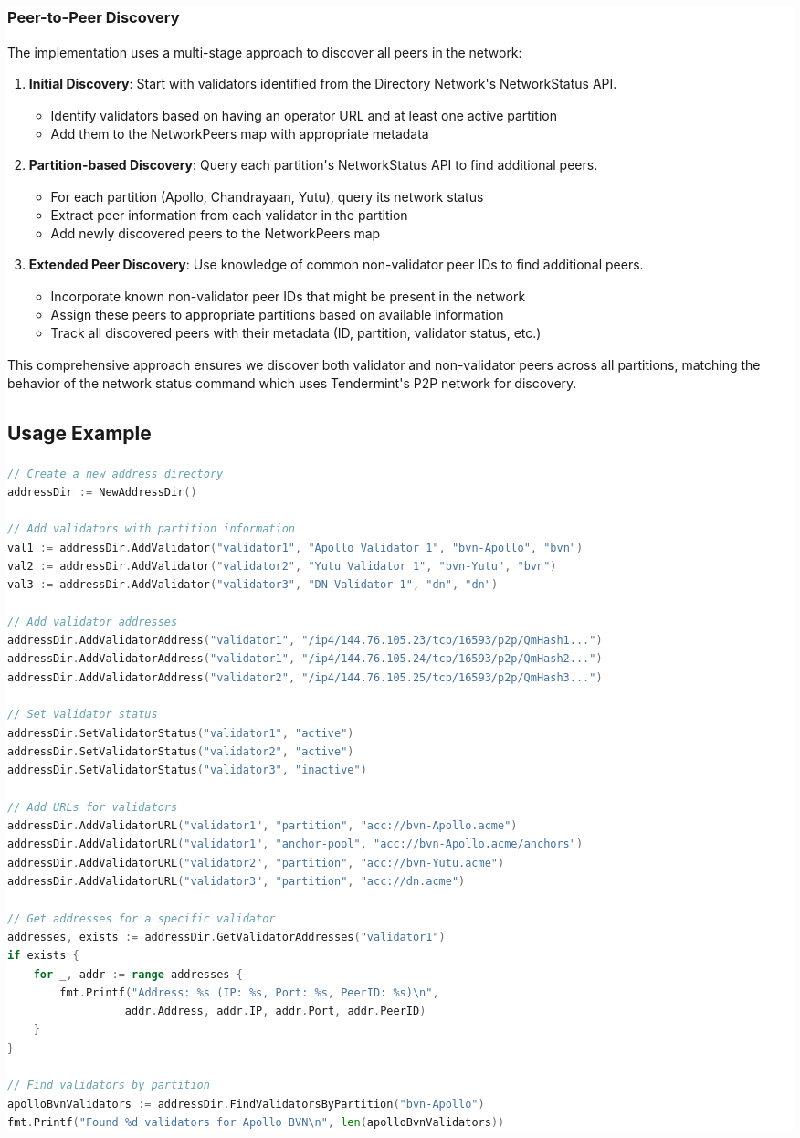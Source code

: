 ### Peer-to-Peer Discovery

The implementation uses a multi-stage approach to discover all peers in the network:

1. **Initial Discovery**: Start with validators identified from the Directory Network's NetworkStatus API.
   - Identify validators based on having an operator URL and at least one active partition
   - Add them to the NetworkPeers map with appropriate metadata

2. **Partition-based Discovery**: Query each partition's NetworkStatus API to find additional peers.
   - For each partition (Apollo, Chandrayaan, Yutu), query its network status
   - Extract peer information from each validator in the partition
   - Add newly discovered peers to the NetworkPeers map

3. **Extended Peer Discovery**: Use knowledge of common non-validator peer IDs to find additional peers.
   - Incorporate known non-validator peer IDs that might be present in the network
   - Assign these peers to appropriate partitions based on available information
   - Track all discovered peers with their metadata (ID, partition, validator status, etc.)

This comprehensive approach ensures we discover both validator and non-validator peers across all partitions, matching the behavior of the network status command which uses Tendermint's P2P network for discovery.

## Usage Example

```go
// Create a new address directory
addressDir := NewAddressDir()

// Add validators with partition information
val1 := addressDir.AddValidator("validator1", "Apollo Validator 1", "bvn-Apollo", "bvn")
val2 := addressDir.AddValidator("validator2", "Yutu Validator 1", "bvn-Yutu", "bvn")
val3 := addressDir.AddValidator("validator3", "DN Validator 1", "dn", "dn")

// Add validator addresses
addressDir.AddValidatorAddress("validator1", "/ip4/144.76.105.23/tcp/16593/p2p/QmHash1...")
addressDir.AddValidatorAddress("validator1", "/ip4/144.76.105.24/tcp/16593/p2p/QmHash2...")
addressDir.AddValidatorAddress("validator2", "/ip4/144.76.105.25/tcp/16593/p2p/QmHash3...")

// Set validator status
addressDir.SetValidatorStatus("validator1", "active")
addressDir.SetValidatorStatus("validator2", "active")
addressDir.SetValidatorStatus("validator3", "inactive")

// Add URLs for validators
addressDir.AddValidatorURL("validator1", "partition", "acc://bvn-Apollo.acme")
addressDir.AddValidatorURL("validator1", "anchor-pool", "acc://bvn-Apollo.acme/anchors")
addressDir.AddValidatorURL("validator2", "partition", "acc://bvn-Yutu.acme")
addressDir.AddValidatorURL("validator3", "partition", "acc://dn.acme")

// Get addresses for a specific validator
addresses, exists := addressDir.GetValidatorAddresses("validator1")
if exists {
    for _, addr := range addresses {
        fmt.Printf("Address: %s (IP: %s, Port: %s, PeerID: %s)\n", 
                  addr.Address, addr.IP, addr.Port, addr.PeerID)
    }
}

// Find validators by partition
apolloBvnValidators := addressDir.FindValidatorsByPartition("bvn-Apollo")
fmt.Printf("Found %d validators for Apollo BVN\n", len(apolloBvnValidators))

```